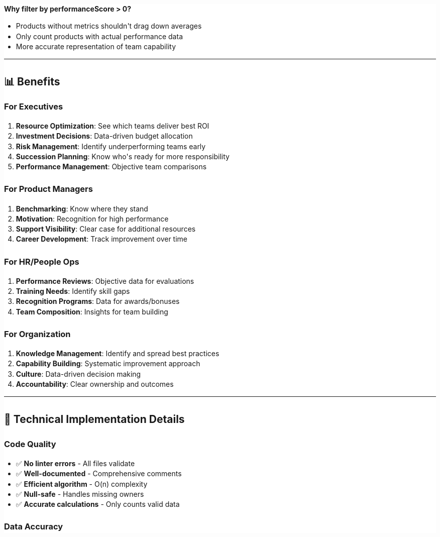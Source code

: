**Why filter by performanceScore > 0?**
- Products without metrics shouldn't drag down averages
- Only count products with actual performance data
- More accurate representation of team capability

---

## 📊 Benefits

### For Executives

1. **Resource Optimization**: See which teams deliver best ROI
2. **Investment Decisions**: Data-driven budget allocation
3. **Risk Management**: Identify underperforming teams early
4. **Succession Planning**: Know who's ready for more responsibility
5. **Performance Management**: Objective team comparisons

### For Product Managers

1. **Benchmarking**: Know where they stand
2. **Motivation**: Recognition for high performance
3. **Support Visibility**: Clear case for additional resources
4. **Career Development**: Track improvement over time

### For HR/People Ops

1. **Performance Reviews**: Objective data for evaluations
2. **Training Needs**: Identify skill gaps
3. **Recognition Programs**: Data for awards/bonuses
4. **Team Composition**: Insights for team building

### For Organization

1. **Knowledge Management**: Identify and spread best practices
2. **Capability Building**: Systematic improvement approach
3. **Culture**: Data-driven decision making
4. **Accountability**: Clear ownership and outcomes

---

## 🔧 Technical Implementation Details

### Code Quality

- ✅ **No linter errors** - All files validate
- ✅ **Well-documented** - Comprehensive comments
- ✅ **Efficient algorithm** - O(n) complexity
- ✅ **Null-safe** - Handles missing owners
- ✅ **Accurate calculations** - Only counts valid data

### Data Accuracy
